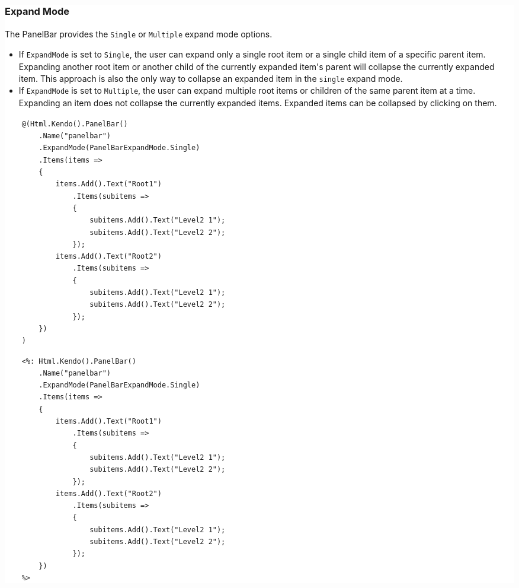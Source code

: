 ### Expand Mode

The PanelBar provides the `Single` or `Multiple` expand mode options.

* If `ExpandMode` is set to `Single`, the user can expand only a single root item or a single child item of a specific parent item. Expanding another root item or another child of the currently expanded item's parent will collapse the currently expanded item. This approach is also the only way to collapse an expanded item in the `single` expand mode.
* If `ExpandMode` is set to `Multiple`, the user can expand multiple root items or children of the same parent item at a time. Expanding an item does not collapse the currently expanded items. Expanded items can be collapsed by clicking on them.

```Razor
    @(Html.Kendo().PanelBar()
        .Name("panelbar")
        .ExpandMode(PanelBarExpandMode.Single)
        .Items(items =>
        {
            items.Add().Text("Root1")
                .Items(subitems =>
                {
                    subitems.Add().Text("Level2 1");
                    subitems.Add().Text("Level2 2");
                });
            items.Add().Text("Root2")
                .Items(subitems =>
                {
                    subitems.Add().Text("Level2 1");
                    subitems.Add().Text("Level2 2");
                });
        })
    )
```
```ASPX
    <%: Html.Kendo().PanelBar()
        .Name("panelbar")
        .ExpandMode(PanelBarExpandMode.Single)
        .Items(items =>
        {
            items.Add().Text("Root1")
                .Items(subitems =>
                {
                    subitems.Add().Text("Level2 1");
                    subitems.Add().Text("Level2 2");
                });
            items.Add().Text("Root2")
                .Items(subitems =>
                {
                    subitems.Add().Text("Level2 1");
                    subitems.Add().Text("Level2 2");
                });
        })
    %>
```
